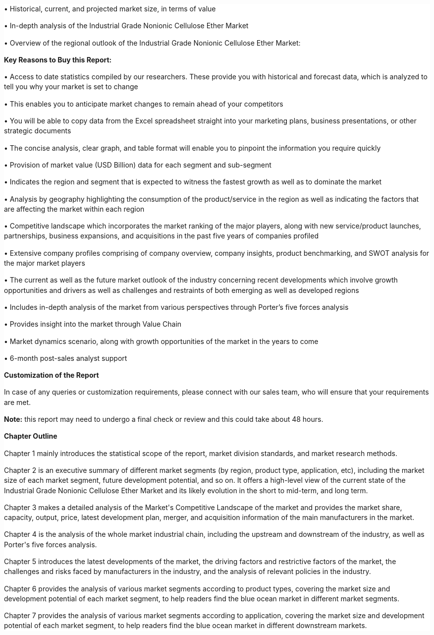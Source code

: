 • Historical, current, and projected market size, in terms of value</p><p>
• In-depth analysis of the Industrial Grade Nonionic Cellulose Ether Market</p><p>
• Overview of the regional outlook of the Industrial Grade Nonionic Cellulose Ether Market:</p><p>
</p><p>
<strong>Key Reasons to Buy this Report:</strong></p><p>
• Access to date statistics compiled by our researchers. These provide you with historical and forecast data, which is analyzed to tell you why your market is set to change</p><p>
• This enables you to anticipate market changes to remain ahead of your competitors</p><p>
• You will be able to copy data from the Excel spreadsheet straight into your marketing plans, business presentations, or other strategic documents</p><p>
• The concise analysis, clear graph, and table format will enable you to pinpoint the information you require quickly</p><p>
• Provision of market value (USD Billion) data for each segment and sub-segment</p><p>
• Indicates the region and segment that is expected to witness the fastest growth as well as to dominate the market</p><p>
• Analysis by geography highlighting the consumption of the product/service in the region as well as indicating the factors that are affecting the market within each region</p><p>
• Competitive landscape which incorporates the market ranking of the major players, along with new service/product launches, partnerships, business expansions, and acquisitions in the past five years of companies profiled</p><p>
• Extensive company profiles comprising of company overview, company insights, product benchmarking, and SWOT analysis for the major market players</p><p>
• The current as well as the future market outlook of the industry concerning recent developments which involve growth opportunities and drivers as well as challenges and restraints of both emerging as well as developed regions</p><p>
• Includes in-depth analysis of the market from various perspectives through Porter’s five forces analysis</p><p>
• Provides insight into the market through Value Chain</p><p>
• Market dynamics scenario, along with growth opportunities of the market in the years to come</p><p>
• 6-month post-sales analyst support</p><p>
<strong>Customization of the Report</strong></p><p>
In case of any queries or customization requirements, please connect with our sales team, who will ensure that your requirements are met.</p><p>
<strong>Note:</strong> this report may need to undergo a final check or review and this could take about 48 hours.</p><p>
</p><p>
<strong>Chapter Outline</strong></p><p>
Chapter 1 mainly introduces the statistical scope of the report, market division standards, and market research methods.</p><p>
</p><p>
Chapter 2 is an executive summary of different market segments (by region, product type, application, etc), including the market size of each market segment, future development potential, and so on. It offers a high-level view of the current state of the Industrial Grade Nonionic Cellulose Ether Market and its likely evolution in the short to mid-term, and long term.</p><p>
</p><p>
Chapter 3 makes a detailed analysis of the Market's Competitive Landscape of the market and provides the market share, capacity, output, price, latest development plan, merger, and acquisition information of the main manufacturers in the market.</p><p>
</p><p>
Chapter 4 is the analysis of the whole market industrial chain, including the upstream and downstream of the industry, as well as Porter's five forces analysis.</p><p>
</p><p>
Chapter 5 introduces the latest developments of the market, the driving factors and restrictive factors of the market, the challenges and risks faced by manufacturers in the industry, and the analysis of relevant policies in the industry.</p><p>
</p><p>
Chapter 6 provides the analysis of various market segments according to product types, covering the market size and development potential of each market segment, to help readers find the blue ocean market in different market segments.</p><p>
</p><p>
Chapter 7 provides the analysis of various market segments according to application, covering the market size and development potential of each market segment, to help readers find the blue ocean market in different downstream markets.</p><p>